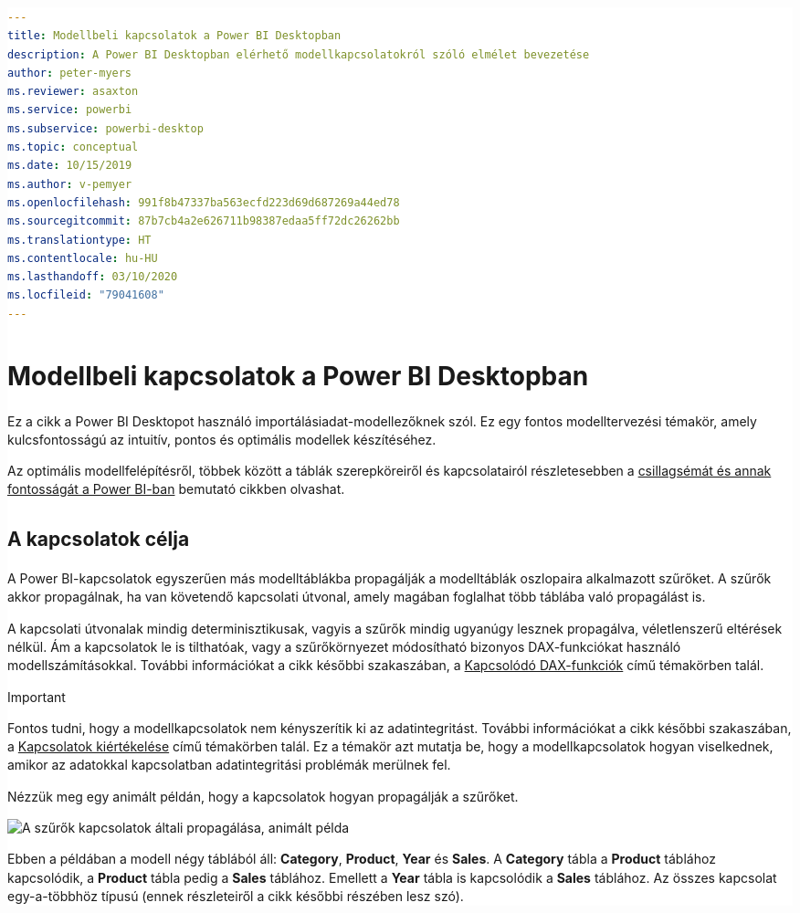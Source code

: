 ```yaml
---
title: Modellbeli kapcsolatok a Power BI Desktopban
description: A Power BI Desktopban elérhető modellkapcsolatokról szóló elmélet bevezetése
author: peter-myers
ms.reviewer: asaxton
ms.service: powerbi
ms.subservice: powerbi-desktop
ms.topic: conceptual
ms.date: 10/15/2019
ms.author: v-pemyer
ms.openlocfilehash: 991f8b47337ba563ecfd223d69d687269a44ed78
ms.sourcegitcommit: 87b7cb4a2e626711b98387edaa5ff72dc26262bb
ms.translationtype: HT
ms.contentlocale: hu-HU
ms.lasthandoff: 03/10/2020
ms.locfileid: "79041608"
---
```

# <a name="model-relationships-in-power-bi-desktop"></a>Modellbeli kapcsolatok a Power BI Desktopban

Ez a cikk a Power BI Desktopot használó importálásiadat-modellezőknek szól. Ez egy fontos modelltervezési témakör, amely kulcsfontosságú az intuitív, pontos és optimális modellek készítéséhez.

Az optimális modellfelépítésről, többek között a táblák szerepköreiről és kapcsolatairól részletesebben a [csillagsémát és annak fontosságát a Power BI-ban](guidance/star-schema.md) bemutató cikkben olvashat.

## <a name="relationship-purpose"></a>A kapcsolatok célja

A Power BI-kapcsolatok egyszerűen más modelltáblákba propagálják a modelltáblák oszlopaira alkalmazott szűrőket. A szűrők akkor propagálnak, ha van követendő kapcsolati útvonal, amely magában foglalhat több táblába való propagálást is.

A kapcsolati útvonalak mindig determinisztikusak, vagyis a szűrők mindig ugyanúgy lesznek propagálva, véletlenszerű eltérések nélkül. Ám a kapcsolatok le is tilthatóak, vagy a szűrőkörnyezet módosítható bizonyos DAX-funkciókat használó modellszámításokkal. További információkat a cikk későbbi szakaszában, a [Kapcsolódó DAX-funkciók](#relevant-dax-functions) című témakörben talál.

> [!IMPORTANT]
> Fontos tudni, hogy a modellkapcsolatok nem kényszerítik ki az adatintegritást. További információkat a cikk későbbi szakaszában, a [Kapcsolatok kiértékelése](#relationship-evaluation) című témakörben talál. Ez a témakör azt mutatja be, hogy a modellkapcsolatok hogyan viselkednek, amikor az adatokkal kapcsolatban adatintegritási problémák merülnek fel.

Nézzük meg egy animált példán, hogy a kapcsolatok hogyan propagálják a szűrőket.

![A szűrők kapcsolatok általi propagálása, animált példa](media/desktop-relationships-understand/animation-filter-propagation.gif)

Ebben a példában a modell négy táblából áll: **Category**, **Product**, **Year** és **Sales**. A **Category** tábla a **Product** táblához kapcsolódik, a **Product** tábla pedig a **Sales** táblához. Emellett a **Year** tábla is kapcsolódik a **Sales** táblához. Az összes kapcsolat egy-a-többhöz típusú (ennek részleteiről a cikk későbbi részében lesz szó).
